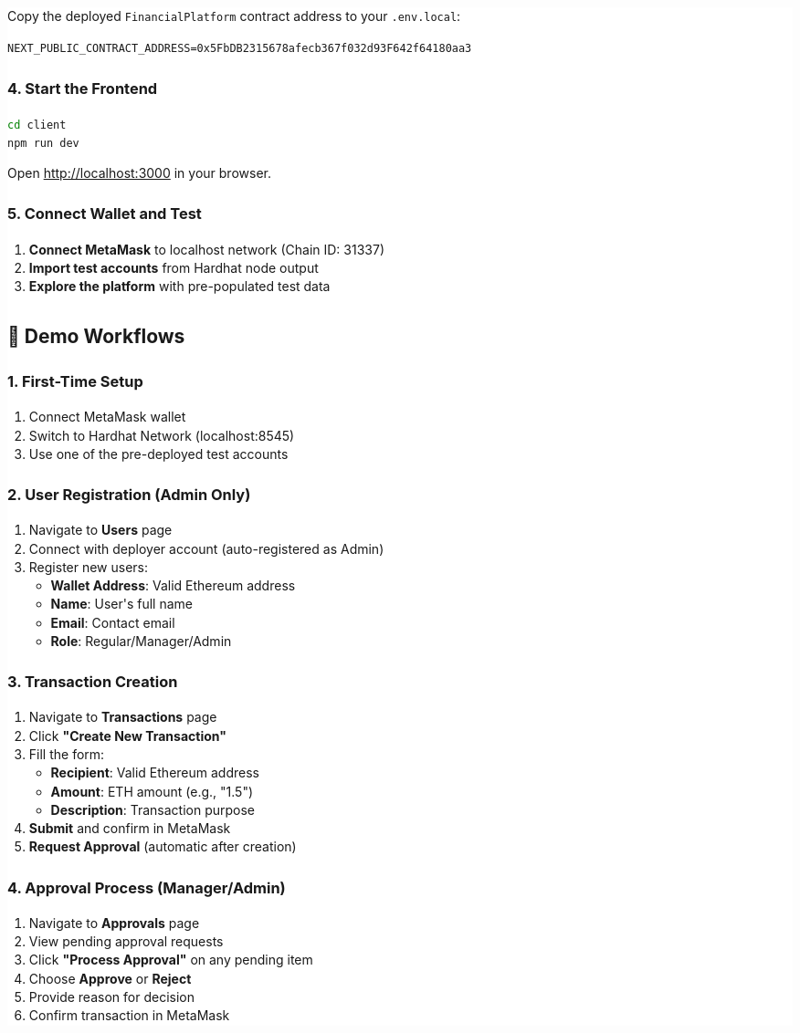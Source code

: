Copy the deployed `FinancialPlatform` contract address to your `.env.local`:

```env
NEXT_PUBLIC_CONTRACT_ADDRESS=0x5FbDB2315678afecb367f032d93F642f64180aa3
```

### 4. Start the Frontend

```bash
cd client
npm run dev
```

Open [http://localhost:3000](http://localhost:3000) in your browser.

### 5. Connect Wallet and Test

1. **Connect MetaMask** to localhost network (Chain ID: 31337)
2. **Import test accounts** from Hardhat node output
3. **Explore the platform** with pre-populated test data

## 🎯 Demo Workflows

### 1. First-Time Setup

1. Connect MetaMask wallet
2. Switch to Hardhat Network (localhost:8545)
3. Use one of the pre-deployed test accounts

### 2. User Registration (Admin Only)

1. Navigate to **Users** page
2. Connect with deployer account (auto-registered as Admin)
3. Register new users:
   - **Wallet Address**: Valid Ethereum address
   - **Name**: User's full name
   - **Email**: Contact email
   - **Role**: Regular/Manager/Admin

### 3. Transaction Creation

1. Navigate to **Transactions** page
2. Click **"Create New Transaction"**
3. Fill the form:
   - **Recipient**: Valid Ethereum address
   - **Amount**: ETH amount (e.g., "1.5")
   - **Description**: Transaction purpose
4. **Submit** and confirm in MetaMask
5. **Request Approval** (automatic after creation)

### 4. Approval Process (Manager/Admin)

1. Navigate to **Approvals** page
2. View pending approval requests
3. Click **"Process Approval"** on any pending item
4. Choose **Approve** or **Reject**
5. Provide reason for decision
6. Confirm transaction in MetaMask

